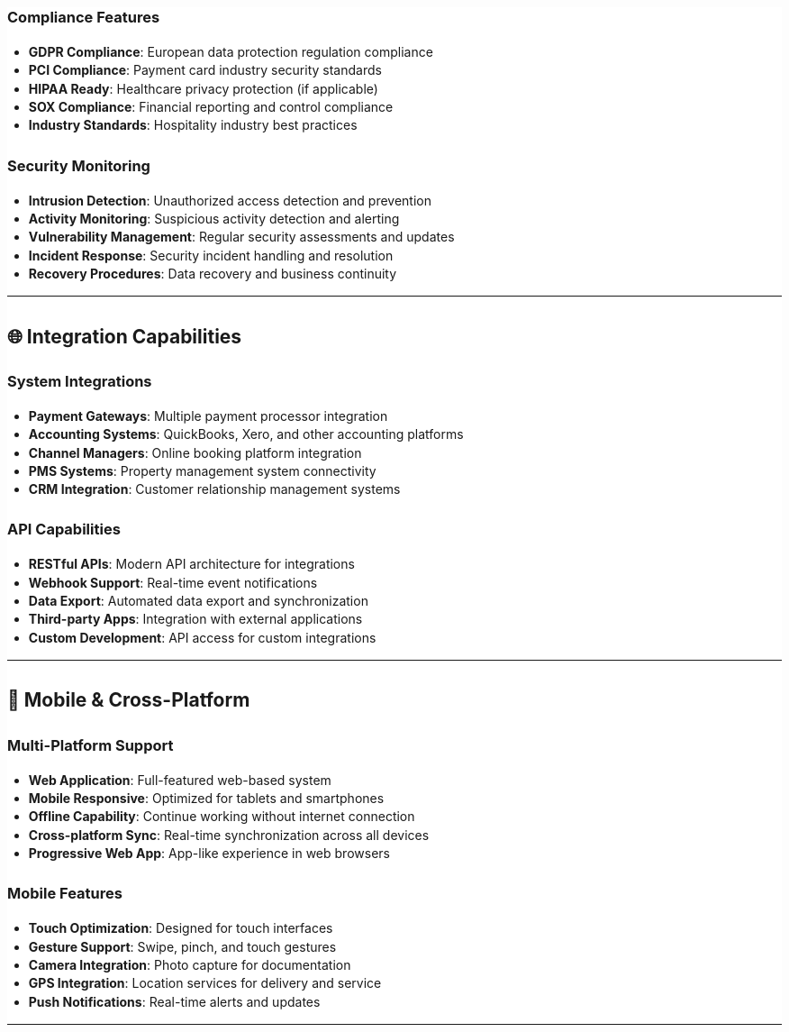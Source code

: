 ### Compliance Features
- **GDPR Compliance**: European data protection regulation compliance
- **PCI Compliance**: Payment card industry security standards
- **HIPAA Ready**: Healthcare privacy protection (if applicable)
- **SOX Compliance**: Financial reporting and control compliance
- **Industry Standards**: Hospitality industry best practices

### Security Monitoring
- **Intrusion Detection**: Unauthorized access detection and prevention
- **Activity Monitoring**: Suspicious activity detection and alerting
- **Vulnerability Management**: Regular security assessments and updates
- **Incident Response**: Security incident handling and resolution
- **Recovery Procedures**: Data recovery and business continuity

---

## 🌐 Integration Capabilities

### System Integrations
- **Payment Gateways**: Multiple payment processor integration
- **Accounting Systems**: QuickBooks, Xero, and other accounting platforms
- **Channel Managers**: Online booking platform integration
- **PMS Systems**: Property management system connectivity
- **CRM Integration**: Customer relationship management systems

### API Capabilities
- **RESTful APIs**: Modern API architecture for integrations
- **Webhook Support**: Real-time event notifications
- **Data Export**: Automated data export and synchronization
- **Third-party Apps**: Integration with external applications
- **Custom Development**: API access for custom integrations

---

## 📱 Mobile & Cross-Platform

### Multi-Platform Support
- **Web Application**: Full-featured web-based system
- **Mobile Responsive**: Optimized for tablets and smartphones
- **Offline Capability**: Continue working without internet connection
- **Cross-platform Sync**: Real-time synchronization across all devices
- **Progressive Web App**: App-like experience in web browsers

### Mobile Features
- **Touch Optimization**: Designed for touch interfaces
- **Gesture Support**: Swipe, pinch, and touch gestures
- **Camera Integration**: Photo capture for documentation
- **GPS Integration**: Location services for delivery and service
- **Push Notifications**: Real-time alerts and updates

---